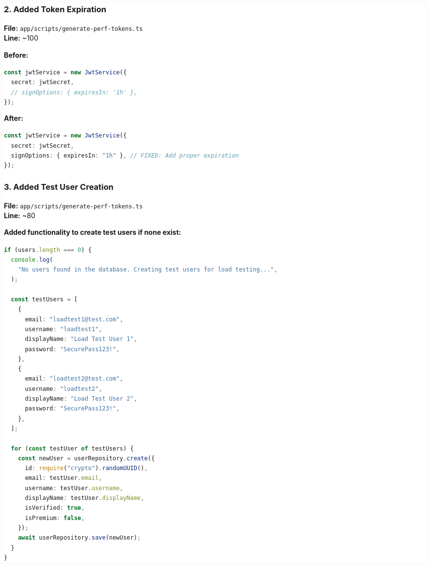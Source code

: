### **2. Added Token Expiration**

**File:** `app/scripts/generate-perf-tokens.ts`  
**Line:** ~100

**Before:**

```typescript
const jwtService = new JwtService({
  secret: jwtSecret,
  // signOptions: { expiresIn: '1h' },
});
```

**After:**

```typescript
const jwtService = new JwtService({
  secret: jwtSecret,
  signOptions: { expiresIn: "1h" }, // FIXED: Add proper expiration
});
```

### **3. Added Test User Creation**

**File:** `app/scripts/generate-perf-tokens.ts`  
**Line:** ~80

**Added functionality to create test users if none exist:**

```typescript
if (users.length === 0) {
  console.log(
    "No users found in the database. Creating test users for load testing...",
  );

  const testUsers = [
    {
      email: "loadtest1@test.com",
      username: "loadtest1",
      displayName: "Load Test User 1",
      password: "SecurePass123!",
    },
    {
      email: "loadtest2@test.com",
      username: "loadtest2",
      displayName: "Load Test User 2",
      password: "SecurePass123!",
    },
  ];

  for (const testUser of testUsers) {
    const newUser = userRepository.create({
      id: require("crypto").randomUUID(),
      email: testUser.email,
      username: testUser.username,
      displayName: testUser.displayName,
      isVerified: true,
      isPremium: false,
    });
    await userRepository.save(newUser);
  }
}
```
